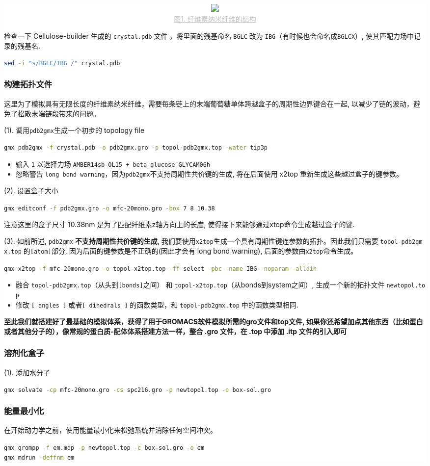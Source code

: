 <center style="color:#c0c0c0; text-decoration:underline"><img src="http://101.201.29.162:8899/i/2025/07/18/qr22nr-0.png"><br/>图1. 纤维素纳米纤维的结构</center>

检查一下 Cellulose-builder 生成的 `crystal.pdb` 文件 ，将里面的残基命名 `BGLC` 改为 `IBG`（有时候也会命名成`BGLCX`）, 使其匹配力场中记录的残基名.

```sh
sed -i "s/BGLC/IBG /" crystal.pdb
```

### 构建拓扑文件

这里为了模拟具有无限长度的纤维素纳米纤维，需要每条链上的末端葡萄糖单体跨越盒子的周期性边界键合在一起, 以减少了链的波动，避免了松散末端链段带来的问题。

(1). 调用`pdb2gmx`生成一个初步的 topology file

```sh
gmx pdb2gmx -f crystal.pdb -o pdb2gmx.gro -p topol-pdb2gmx.top -water tip3p
```

- 输入 `1` 以选择力场 `AMBER14sb-OL15 + beta-glucose GLYCAM06h`
- 忽略警告 `long bond warning`，因为`pdb2gmx`不支持周期性共价键的生成, 将在后面使用 x2top 重新生成这些越过盒子的键参数。

(2). 设置盒子大小

```sh
gmx editconf -f pdb2gmx.gro -o mfc-20mono.gro -box 7 8 10.38
```

注意这里的盒子尺寸 10.38nm 是为了匹配纤维素z轴方向上的长度, 使得接下来能够通过xtop命令生成越过盒子的键.

(3). 如前所述, `pdb2gmx` **不支持周期性共价键的生成**, 我们要使用`x2top`生成一个具有周期性键连参数的拓扑。因此我们只需要 `topol-pdb2gmx.top` 的`[atom]`部分, 因为后面的键参数是不正确的(因此才会有 long bond warning), 后面的参数由`x2top`命令生成。

```sh
gmx x2top -f mfc-20mono.gro -o topol-x2top.top -ff select -pbc -name IBG -noparam -alldih
```

- 融合 `topol-pdb2gmx.top`（从头到`[bonds]`之间） 和 `topol-x2top.top`（从bonds到system之间）, 生成一个新的拓扑文件 `newtopol.top`
- 修改 `[ angles ]` 或者`[ dihedrals ]` 的函数类型，和 `topol-pdb2gmx.top` 中的函数类型相同.

**至此我们就搭建好了最基础的模拟体系，获得了用于GROMACS软件模拟所需的gro文件和top文件, 如果你还希望加点其他东西（比如蛋白或者其他分子的），像常规的蛋白质-配体体系搭建方法一样，整合 .gro 文件，在 .top 中添加 .itp 文件的引入即可**

### 溶剂化盒子

(1). 添加水分子

```sh
gmx solvate -cp mfc-20mono.gro -cs spc216.gro -p newtopol.top -o box-sol.gro
```

### 能量最小化

在开始动力学之前，使用能量最小化来松弛系统并消除任何空间冲突。

```sh
gmx grompp -f em.mdp -p newtopol.top -c box-sol.gro -o em
gmx mdrun -deffnm em
```
